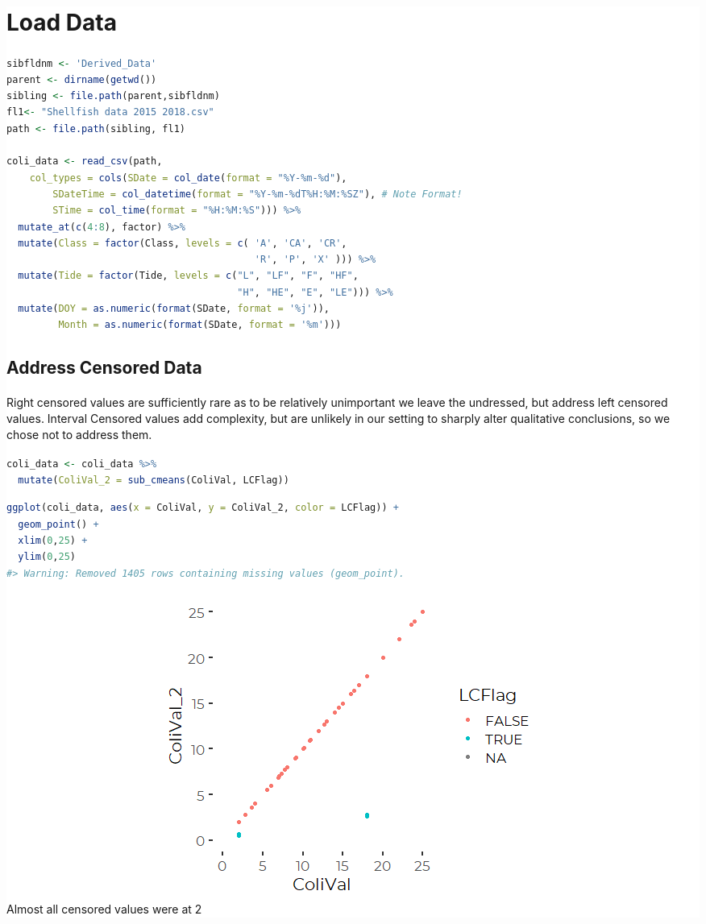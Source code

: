 # Load Data

``` r
sibfldnm <- 'Derived_Data'
parent <- dirname(getwd())
sibling <- file.path(parent,sibfldnm)
fl1<- "Shellfish data 2015 2018.csv"
path <- file.path(sibling, fl1)

coli_data <- read_csv(path, 
    col_types = cols(SDate = col_date(format = "%Y-%m-%d"), 
        SDateTime = col_datetime(format = "%Y-%m-%dT%H:%M:%SZ"), # Note Format!
        STime = col_time(format = "%H:%M:%S"))) %>%
  mutate_at(c(4:8), factor) %>%
  mutate(Class = factor(Class, levels = c( 'A', 'CA', 'CR',
                                           'R', 'P', 'X' ))) %>%
  mutate(Tide = factor(Tide, levels = c("L", "LF", "F", "HF",
                                        "H", "HE", "E", "LE"))) %>%
  mutate(DOY = as.numeric(format(SDate, format = '%j')),
         Month = as.numeric(format(SDate, format = '%m')))
```

## Address Censored Data

Right censored values are sufficiently rare as to be relatively
unimportant we leave the undressed, but address left censored values.
Interval Censored values add complexity, but are unlikely in our setting
to sharply alter qualitative conclusions, so we chose not to address
them.

``` r
coli_data <- coli_data %>%
  mutate(ColiVal_2 = sub_cmeans(ColiVal, LCFlag))
```

``` r
ggplot(coli_data, aes(x = ColiVal, y = ColiVal_2, color = LCFlag)) +
  geom_point() +
  xlim(0,25) +
  ylim(0,25)
#> Warning: Removed 1405 rows containing missing values (geom_point).
```

<img src="dist_bacteria_files/figure-gfm/unnamed-chunk-4-1.png" style="display: block; margin: auto;" />
Almost all censored values were at 2